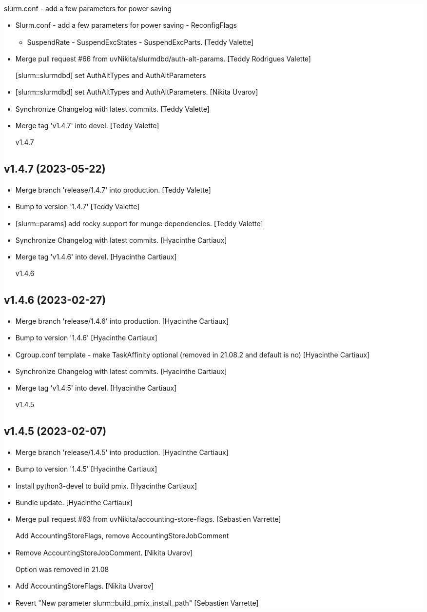   slurm.conf - add a few parameters for power saving
- Slurm.conf - add a few parameters for power saving     - ReconfigFlags
  - SuspendRate     - SuspendExcStates     - SuspendExcParts. [Teddy
  Valette]
- Merge pull request #66 from uvNikita/slurmdbd/auth-alt-params. [Teddy
  Rodrigues Valette]

  [slurm::slurmdbd] set AuthAltTypes and AuthAltParameters
- [slurm::slurmdbd] set AuthAltTypes and AuthAltParameters. [Nikita
  Uvarov]
- Synchronize Changelog with latest commits. [Teddy Valette]
- Merge tag 'v1.4.7' into devel. [Teddy Valette]

  v1.4.7


v1.4.7 (2023-05-22)
-------------------
- Merge branch 'release/1.4.7' into production. [Teddy Valette]
- Bump to version '1.4.7' [Teddy Valette]
- [slurm::params] add rocky support for munge dependencies. [Teddy
  Valette]
- Synchronize Changelog with latest commits. [Hyacinthe Cartiaux]
- Merge tag 'v1.4.6' into devel. [Hyacinthe Cartiaux]

  v1.4.6


v1.4.6 (2023-02-27)
-------------------
- Merge branch 'release/1.4.6' into production. [Hyacinthe Cartiaux]
- Bump to version '1.4.6' [Hyacinthe Cartiaux]
- Cgroup.conf template - make TaskAffinity optional (removed in 21.08.2
  and default is no) [Hyacinthe Cartiaux]
- Synchronize Changelog with latest commits. [Hyacinthe Cartiaux]
- Merge tag 'v1.4.5' into devel. [Hyacinthe Cartiaux]

  v1.4.5


v1.4.5 (2023-02-07)
-------------------
- Merge branch 'release/1.4.5' into production. [Hyacinthe Cartiaux]
- Bump to version '1.4.5' [Hyacinthe Cartiaux]
- Install python3-devel to build pmix. [Hyacinthe Cartiaux]
- Bundle update. [Hyacinthe Cartiaux]
- Merge pull request #63 from uvNikita/accounting-store-flags.
  [Sebastien Varrette]

  Add AccountingStoreFlags, remove AccountingStoreJobComment
- Remove AccountingStoreJobComment. [Nikita Uvarov]

  Option was removed in 21.08
- Add AccountingStoreFlags. [Nikita Uvarov]
- Revert "New parameter slurm::build_pmix_install_path" [Sebastien
  Varrette]
